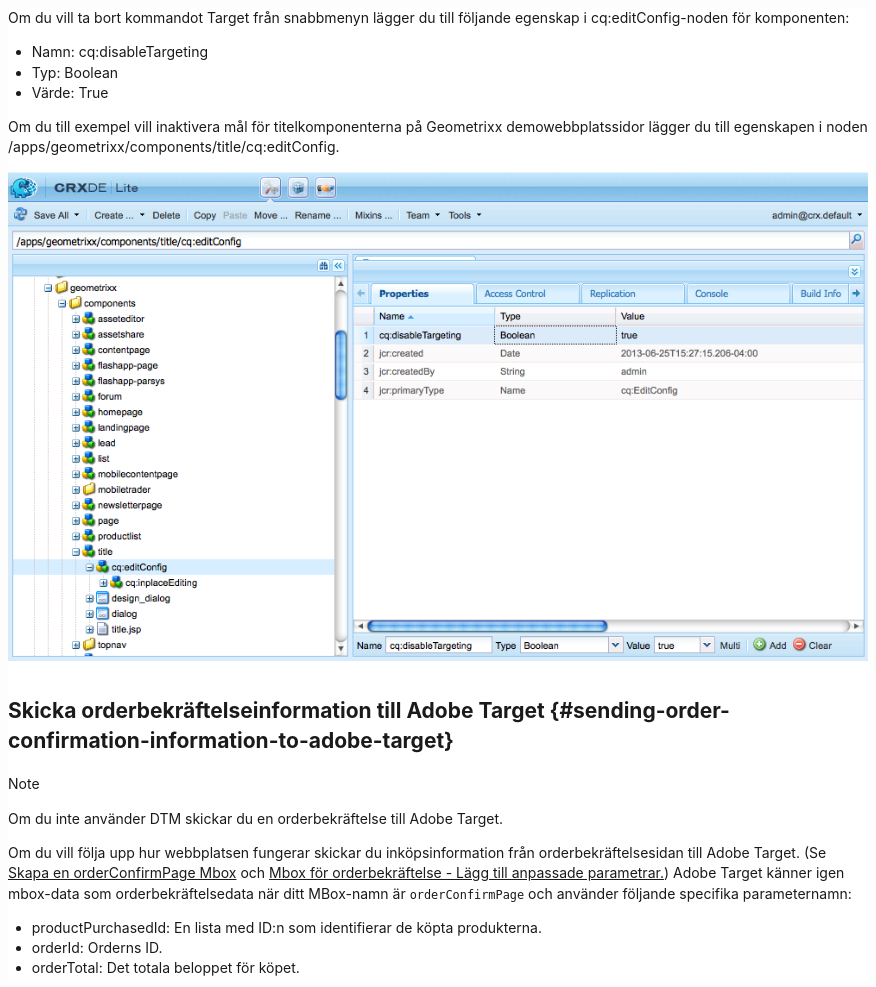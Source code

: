 Om du vill ta bort kommandot Target från snabbmenyn lägger du till följande egenskap i cq:editConfig-noden för komponenten:

* Namn: cq:disableTargeting
* Typ: Boolean
* Värde: True

Om du till exempel vill inaktivera mål för titelkomponenterna på Geometrixx demowebbplatssidor lägger du till egenskapen i noden /apps/geometrixx/components/title/cq:editConfig.

![chlimage_1-22](assets/chlimage_1-22.png)

## Skicka orderbekräftelseinformation till Adobe Target {#sending-order-confirmation-information-to-adobe-target}

>[!NOTE]
>
>Om du inte använder DTM skickar du en orderbekräftelse till Adobe Target.

Om du vill följa upp hur webbplatsen fungerar skickar du inköpsinformation från orderbekräftelsesidan till Adobe Target. (Se [Skapa en orderConfirmPage Mbox](https://developer.adobe.com/target/implement/client-side/atjs/how-to-deployatjs/implement-target-without-a-tag-manager/?lang=en) och [Mbox för orderbekräftelse - Lägg till anpassade parametrar.](https://experienceleaguecommunities.adobe.com/t5/adobe-target-questions/order-confirmation-mbox-add-custom-parameters/m-p/275779)) Adobe Target känner igen mbox-data som orderbekräftelsedata när ditt MBox-namn är `orderConfirmPage` och använder följande specifika parameternamn:

* productPurchasedId: En lista med ID:n som identifierar de köpta produkterna.
* orderId: Orderns ID.
* orderTotal: Det totala beloppet för köpet.
